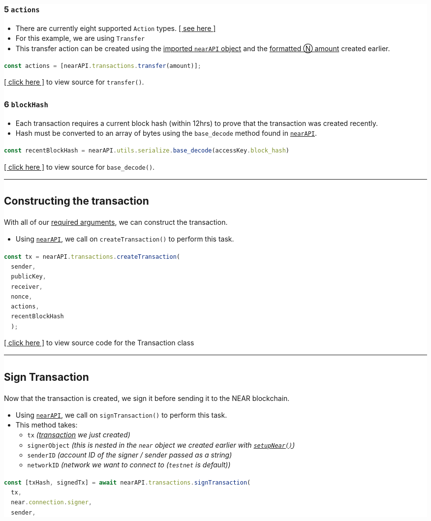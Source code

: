 ### 5 `actions`
- There are currently eight supported `Action` types. [[ see here ]](/docs/concepts/transaction#action)
- For this example, we are using `Transfer`
- This transfer action can be created using the [imported `nearAPI` object](/docs/tutorials/create-transactions#imports) and the [formatted Ⓝ amount](/docs/tutorials/create-transactions#formatting-token-amounts) created earlier.

```js
const actions = [nearAPI.transactions.transfer(amount)];
```
 [[ click here ]](https://github.com/near/near-api-js/blob/master/src/transaction.ts#L70-L72) to view source for `transfer()`.

### 6 `blockHash`
- Each transaction requires a current block hash (within 12hrs) to prove that the transaction was created recently.
- Hash must be converted to an array of bytes using the `base_decode` method found in [`nearAPI`](/docs/tutorials/create-transactions#imports).

```js
const recentBlockHash = nearAPI.utils.serialize.base_decode(accessKey.block_hash)
```
[[ click here ]](https://github.com/near/near-api-js/blob/master/src/utils/serialize.ts#L16-L17) to view source for `base_decode()`.

___

## Constructing the transaction
With all of our [required arguments](/docs/tutorials/create-transactions#transaction-requirements), we can construct the transaction.
  - Using [`nearAPI`](/docs/tutorials/create-transactions#imports), we call on `createTransaction()` to perform this task.

```js
const tx = nearAPI.transactions.createTransaction(
  sender, 
  publicKey, 
  receiver, 
  nonce, 
  actions, 
  recentBlockHash
  );
```
 [[ click here ]](https://github.com/near/near-api-js/blob/master/src/transaction.ts#L95-L110) to view source code for the Transaction class
___

## Sign Transaction
Now that the transaction is created, we sign it before sending it to the NEAR blockchain.
  - Using [`nearAPI`](/docs/tutorials/create-transactions#imports), we call on `signTransaction()` to perform this task.
  - This method takes:
    - `tx` _([transaction](/docs/tutorials/create-transactions#constructing-the-transaction) we just created)_
    - `signerObject` _(this is nested in the `near` object we created earlier with [`setupNear()`](/docs/tutorials/create-transactions#setting-up-connection-to-near))_
    - `senderID` _(account ID of the signer / sender passed as a string)_
    - `networkID` _(network we want to connect to (`testnet` is default))_
```js
const [txHash, signedTx] = await nearAPI.transactions.signTransaction(
  tx, 
  near.connection.signer, 
  sender, 
```